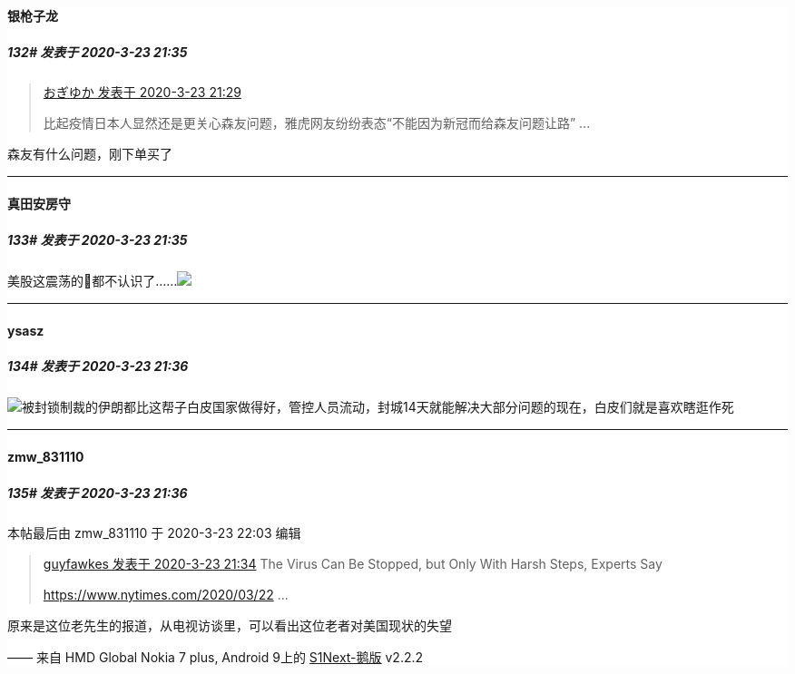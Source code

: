 ####  银枪子龙  
##### 132#       发表于 2020-3-23 21:35



<blockquote><a href="httphttps://bbs.saraba1st.com/2b/forum.php?mod=redirect&amp;goto=findpost&amp;pid=46849449&amp;ptid=1920488" target="_blank">おぎゆか 发表于 2020-3-23 21:29</a>

比起疫情日本人显然还是更关心森友问题，雅虎网友纷纷表态“不能因为新冠而给森友问题让路” ...</blockquote>
森友有什么问题，刚下单买了







*****

####  真田安房守  
##### 133#       发表于 2020-3-23 21:35




美股这震荡的🐴都不认识了……<img src="https://static.saraba1st.com/image/smiley/face2017/049.png" referrerpolicy="no-referrer">







*****

####  ysasz  
##### 134#       发表于 2020-3-23 21:36



<img src="https://static.saraba1st.com/image/smiley/face2017/001.png" referrerpolicy="no-referrer">被封锁制裁的伊朗都比这帮子白皮国家做得好，管控人员流动，封城14天就能解决大部分问题的现在，白皮们就是喜欢瞎逛作死







*****

####  zmw_831110  
##### 135#       发表于 2020-3-23 21:36



 本帖最后由 zmw_831110 于 2020-3-23 22:03 编辑 
<blockquote><a href="httphttps://bbs.saraba1st.com/2b/forum.php?mod=redirect&amp;goto=findpost&amp;pid=46849518&amp;ptid=1920488" target="_blank">guyfawkes 发表于 2020-3-23 21:34</a>
The Virus Can Be Stopped, but Only With Harsh Steps, Experts Say


https://www.nytimes.com/2020/03/22 ...</blockquote>
原来是这位老先生的报道，从电视访谈里，可以看出这位老者对美国现状的失望

—— 来自 HMD Global Nokia 7 plus, Android 9上的 [S1Next-鹅版](https://github.com/ykrank/S1-Next/releases) v2.2.2
